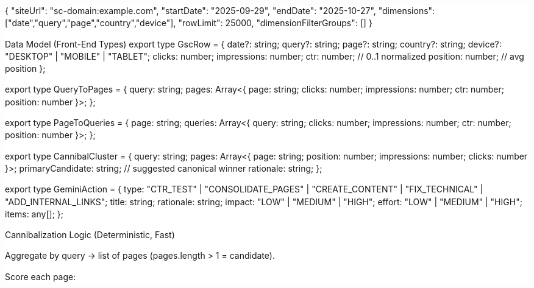 {
  "siteUrl": "sc-domain:example.com",
  "startDate": "2025-09-29",
  "endDate": "2025-10-27",
  "dimensions": ["date","query","page","country","device"],
  "rowLimit": 25000,
  "dimensionFilterGroups": []
}

Data Model (Front-End Types)
export type GscRow = {
  date?: string;
  query?: string;
  page?: string;
  country?: string;
  device?: "DESKTOP" | "MOBILE" | "TABLET";
  clicks: number;
  impressions: number;
  ctr: number;        // 0..1 normalized
  position: number;   // avg position
};

export type QueryToPages = {
  query: string;
  pages: Array<{ page: string; clicks: number; impressions: number; ctr: number; position: number }>;
};

export type PageToQueries = {
  page: string;
  queries: Array<{ query: string; clicks: number; impressions: number; ctr: number; position: number }>;
};

export type CannibalCluster = {
  query: string;
  pages: Array<{ page: string; position: number; impressions: number; clicks: number }>;
  primaryCandidate: string;   // suggested canonical winner
  rationale: string;
};

export type GeminiAction = {
  type: "CTR_TEST" | "CONSOLIDATE_PAGES" | "CREATE_CONTENT" | "FIX_TECHNICAL" | "ADD_INTERNAL_LINKS";
  title: string;
  rationale: string;
  impact: "LOW" | "MEDIUM" | "HIGH";
  effort: "LOW" | "MEDIUM" | "HIGH";
  items: any[];
};

Cannibalization Logic (Deterministic, Fast)

Aggregate by query → list of pages (pages.length > 1 = candidate).

Score each page:

